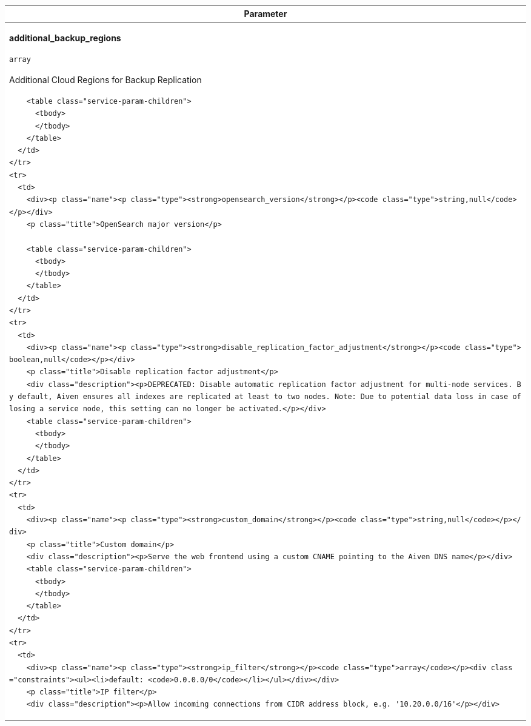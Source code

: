 

<table class="service-param">
  <thead>
    <tr><th>Parameter</th></tr>
  </thead>
  <tbody>    <tr>
      <td>
        <div><p class="name"><p class="type"><strong>additional_backup_regions</strong></p><code class="type">array</code></p></div>
        <p class="title">Additional Cloud Regions for Backup Replication</p>
        
        <table class="service-param-children">
          <tbody>
          </tbody>
        </table>
      </td>
    </tr>
    <tr>
      <td>
        <div><p class="name"><p class="type"><strong>opensearch_version</strong></p><code class="type">string,null</code></p></div>
        <p class="title">OpenSearch major version</p>
        
        <table class="service-param-children">
          <tbody>
          </tbody>
        </table>
      </td>
    </tr>
    <tr>
      <td>
        <div><p class="name"><p class="type"><strong>disable_replication_factor_adjustment</strong></p><code class="type">boolean,null</code></p></div>
        <p class="title">Disable replication factor adjustment</p>
        <div class="description"><p>DEPRECATED: Disable automatic replication factor adjustment for multi-node services. By default, Aiven ensures all indexes are replicated at least to two nodes. Note: Due to potential data loss in case of losing a service node, this setting can no longer be activated.</p></div>
        <table class="service-param-children">
          <tbody>
          </tbody>
        </table>
      </td>
    </tr>
    <tr>
      <td>
        <div><p class="name"><p class="type"><strong>custom_domain</strong></p><code class="type">string,null</code></p></div>
        <p class="title">Custom domain</p>
        <div class="description"><p>Serve the web frontend using a custom CNAME pointing to the Aiven DNS name</p></div>
        <table class="service-param-children">
          <tbody>
          </tbody>
        </table>
      </td>
    </tr>
    <tr>
      <td>
        <div><p class="name"><p class="type"><strong>ip_filter</strong></p><code class="type">array</code></p><div class="constraints"><ul><li>default: <code>0.0.0.0/0</code></li></ul></div></div>
        <p class="title">IP filter</p>
        <div class="description"><p>Allow incoming connections from CIDR address block, e.g. '10.20.0.0/16'</p></div>